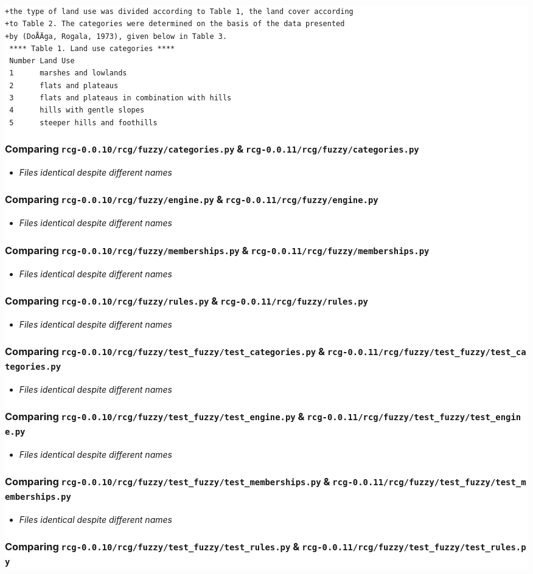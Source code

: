 ```
+the type of land use was divided according to Table 1, the land cover according
+to Table 2. The categories were determined on the basis of the data presented
+by (DoÅÄga, Rogala, 1973), given below in Table 3.
 **** Table 1. Land use categories ****
 Number Land Use
 1      marshes and lowlands
 2      flats and plateaus
 3      flats and plateaus in combination with hills
 4      hills with gentle slopes
 5      steeper hills and foothills
```

### Comparing `rcg-0.0.10/rcg/fuzzy/categories.py` & `rcg-0.0.11/rcg/fuzzy/categories.py`

 * *Files identical despite different names*

### Comparing `rcg-0.0.10/rcg/fuzzy/engine.py` & `rcg-0.0.11/rcg/fuzzy/engine.py`

 * *Files identical despite different names*

### Comparing `rcg-0.0.10/rcg/fuzzy/memberships.py` & `rcg-0.0.11/rcg/fuzzy/memberships.py`

 * *Files identical despite different names*

### Comparing `rcg-0.0.10/rcg/fuzzy/rules.py` & `rcg-0.0.11/rcg/fuzzy/rules.py`

 * *Files identical despite different names*

### Comparing `rcg-0.0.10/rcg/fuzzy/test_fuzzy/test_categories.py` & `rcg-0.0.11/rcg/fuzzy/test_fuzzy/test_categories.py`

 * *Files identical despite different names*

### Comparing `rcg-0.0.10/rcg/fuzzy/test_fuzzy/test_engine.py` & `rcg-0.0.11/rcg/fuzzy/test_fuzzy/test_engine.py`

 * *Files identical despite different names*

### Comparing `rcg-0.0.10/rcg/fuzzy/test_fuzzy/test_memberships.py` & `rcg-0.0.11/rcg/fuzzy/test_fuzzy/test_memberships.py`

 * *Files identical despite different names*

### Comparing `rcg-0.0.10/rcg/fuzzy/test_fuzzy/test_rules.py` & `rcg-0.0.11/rcg/fuzzy/test_fuzzy/test_rules.py`

